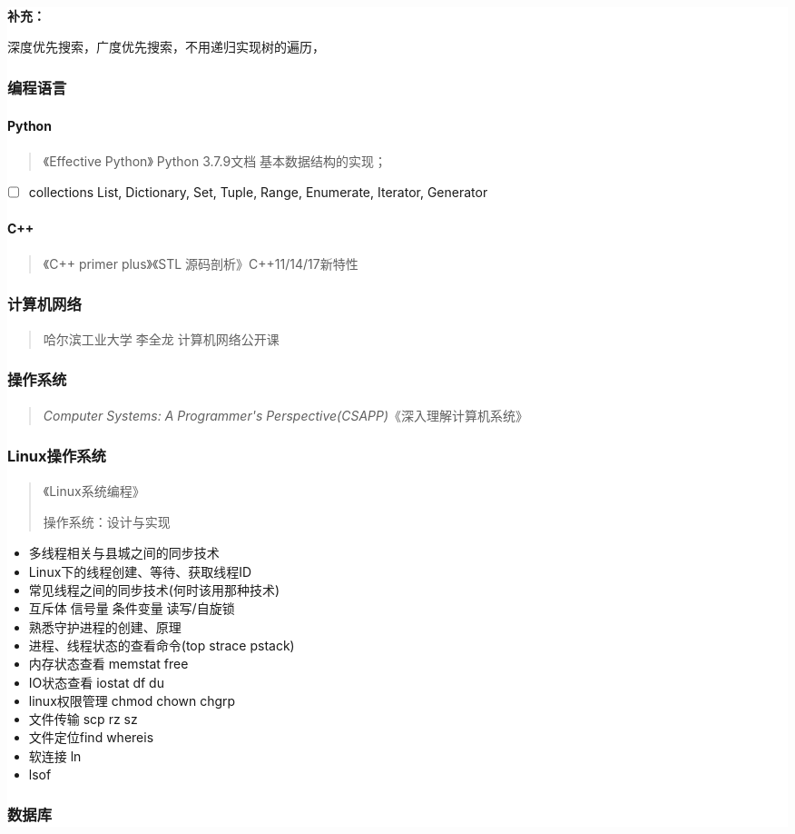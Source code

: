 **补充：**

深度优先搜索，广度优先搜索，不用递归实现树的遍历，

### 编程语言

#### Python

> 《Effective Python》
> Python 3.7.9文档
> 基本数据结构的实现；
>

* [ ] collections
  List, Dictionary, Set, Tuple, Range, Enumerate, Iterator, Generator

#### C++

> 《C++ primer plus》《STL 源码剖析》C++11/14/17新特性
>

### 计算机网络

> 哈尔滨工业大学 李全龙 计算机网络公开课
>

### 操作系统

> *Computer Systems: A Programmer's Perspective(CSAPP)*《深入理解计算机系统》
>

### Linux操作系统

> 《Linux系统编程》
>
> 操作系统：设计与实现
>

- 多线程相关与县城之间的同步技术
- Linux下的线程创建、等待、获取线程ID
- 常见线程之间的同步技术(何时该用那种技术)
- 互斥体 信号量 条件变量 读写/自旋锁
- 熟悉守护进程的创建、原理
- 进程、线程状态的查看命令(top strace pstack)
- 内存状态查看 memstat free
- IO状态查看 iostat df du
- linux权限管理 chmod chown chgrp
- 文件传输 scp rz sz
- 文件定位find whereis
- 软连接 ln
- lsof

### 数据库
